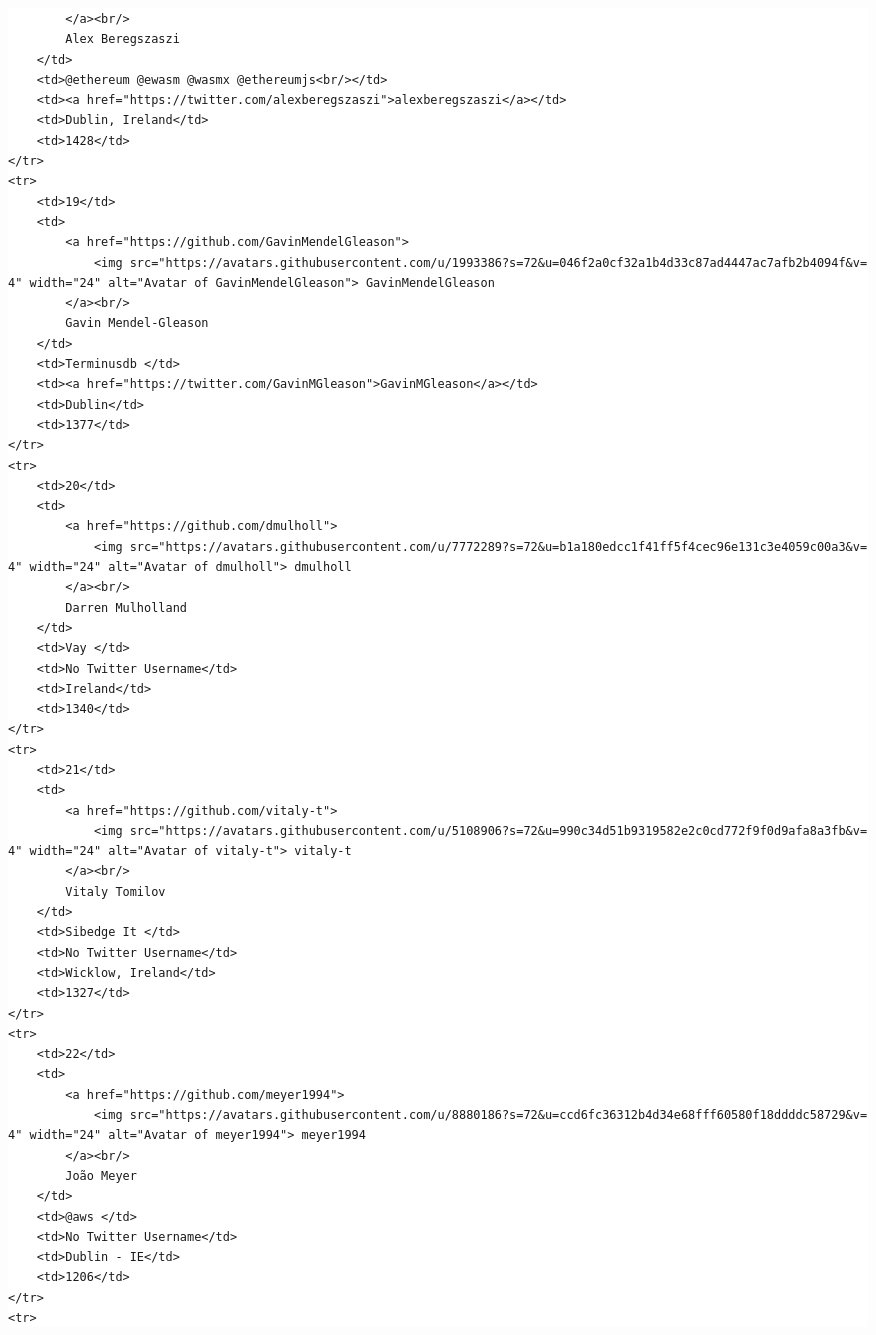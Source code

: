 			</a><br/>
			Alex Beregszaszi
		</td>
		<td>@ethereum @ewasm @wasmx @ethereumjs<br/></td>
		<td><a href="https://twitter.com/alexberegszaszi">alexberegszaszi</a></td>
		<td>Dublin, Ireland</td>
		<td>1428</td>
	</tr>
	<tr>
		<td>19</td>
		<td>
			<a href="https://github.com/GavinMendelGleason">
				<img src="https://avatars.githubusercontent.com/u/1993386?s=72&u=046f2a0cf32a1b4d33c87ad4447ac7afb2b4094f&v=4" width="24" alt="Avatar of GavinMendelGleason"> GavinMendelGleason
			</a><br/>
			Gavin Mendel-Gleason
		</td>
		<td>Terminusdb </td>
		<td><a href="https://twitter.com/GavinMGleason">GavinMGleason</a></td>
		<td>Dublin</td>
		<td>1377</td>
	</tr>
	<tr>
		<td>20</td>
		<td>
			<a href="https://github.com/dmulholl">
				<img src="https://avatars.githubusercontent.com/u/7772289?s=72&u=b1a180edcc1f41ff5f4cec96e131c3e4059c00a3&v=4" width="24" alt="Avatar of dmulholl"> dmulholl
			</a><br/>
			Darren Mulholland
		</td>
		<td>Vay </td>
		<td>No Twitter Username</td>
		<td>Ireland</td>
		<td>1340</td>
	</tr>
	<tr>
		<td>21</td>
		<td>
			<a href="https://github.com/vitaly-t">
				<img src="https://avatars.githubusercontent.com/u/5108906?s=72&u=990c34d51b9319582e2c0cd772f9f0d9afa8a3fb&v=4" width="24" alt="Avatar of vitaly-t"> vitaly-t
			</a><br/>
			Vitaly Tomilov
		</td>
		<td>Sibedge It </td>
		<td>No Twitter Username</td>
		<td>Wicklow, Ireland</td>
		<td>1327</td>
	</tr>
	<tr>
		<td>22</td>
		<td>
			<a href="https://github.com/meyer1994">
				<img src="https://avatars.githubusercontent.com/u/8880186?s=72&u=ccd6fc36312b4d34e68fff60580f18ddddc58729&v=4" width="24" alt="Avatar of meyer1994"> meyer1994
			</a><br/>
			João Meyer
		</td>
		<td>@aws </td>
		<td>No Twitter Username</td>
		<td>Dublin - IE</td>
		<td>1206</td>
	</tr>
	<tr>